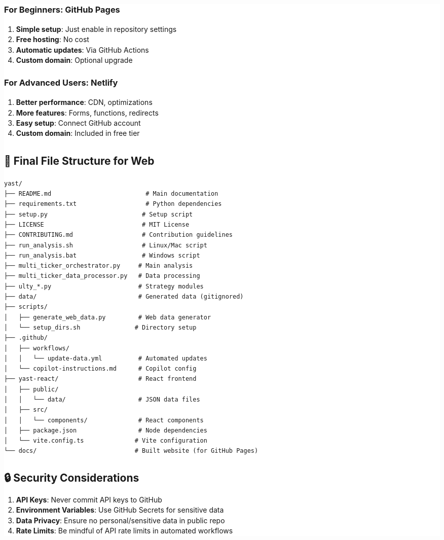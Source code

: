 ### For Beginners: GitHub Pages
1. **Simple setup**: Just enable in repository settings
2. **Free hosting**: No cost
3. **Automatic updates**: Via GitHub Actions
4. **Custom domain**: Optional upgrade

### For Advanced Users: Netlify
1. **Better performance**: CDN, optimizations
2. **More features**: Forms, functions, redirects
3. **Easy setup**: Connect GitHub account
4. **Custom domain**: Included in free tier

## 📁 Final File Structure for Web

```
yast/
├── README.md                          # Main documentation
├── requirements.txt                   # Python dependencies
├── setup.py                          # Setup script
├── LICENSE                           # MIT License
├── CONTRIBUTING.md                   # Contribution guidelines
├── run_analysis.sh                   # Linux/Mac script
├── run_analysis.bat                  # Windows script
├── multi_ticker_orchestrator.py     # Main analysis
├── multi_ticker_data_processor.py   # Data processing
├── ulty_*.py                        # Strategy modules
├── data/                            # Generated data (gitignored)
├── scripts/
│   ├── generate_web_data.py         # Web data generator
│   └── setup_dirs.sh               # Directory setup
├── .github/
│   ├── workflows/
│   │   └── update-data.yml          # Automated updates
│   └── copilot-instructions.md      # Copilot config
├── yast-react/                      # React frontend
│   ├── public/
│   │   └── data/                    # JSON data files
│   ├── src/
│   │   └── components/              # React components
│   ├── package.json                 # Node dependencies
│   └── vite.config.ts              # Vite configuration
└── docs/                           # Built website (for GitHub Pages)
```

## 🔒 Security Considerations

1. **API Keys**: Never commit API keys to GitHub
2. **Environment Variables**: Use GitHub Secrets for sensitive data
3. **Data Privacy**: Ensure no personal/sensitive data in public repo
4. **Rate Limits**: Be mindful of API rate limits in automated workflows
